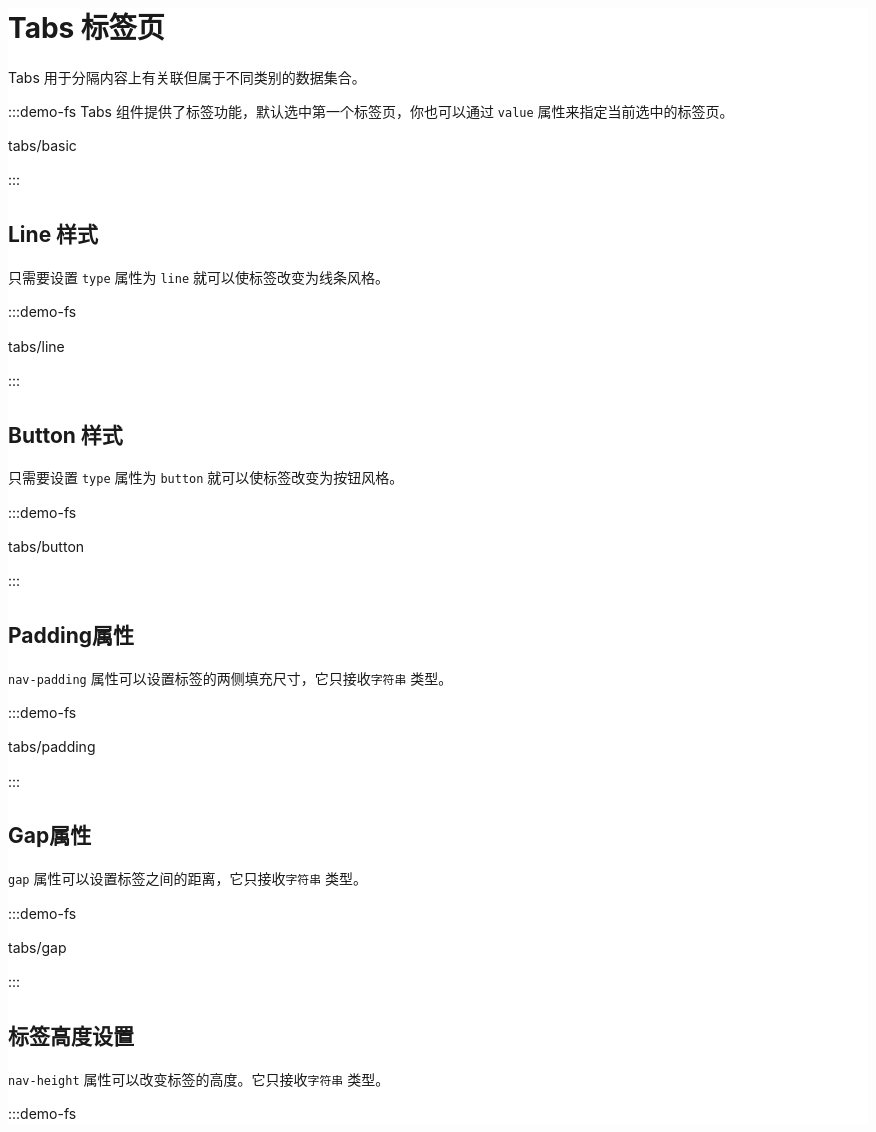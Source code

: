 # Tabs 标签页

Tabs 用于分隔内容上有关联但属于不同类别的数据集合。

:::demo-fs Tabs 组件提供了标签功能，默认选中第一个标签页，你也可以通过 `value` 属性来指定当前选中的标签页。

tabs/basic

:::

## Line 样式

只需要设置 `type` 属性为 `line` 就可以使标签改变为线条风格。

:::demo-fs

tabs/line

:::

## Button 样式

只需要设置 `type` 属性为 `button` 就可以使标签改变为按钮风格。

:::demo-fs

tabs/button

:::

## Padding属性

`nav-padding` 属性可以设置标签的两侧填充尺寸，它只接收`字符串` 类型。

:::demo-fs

tabs/padding

:::


## Gap属性

`gap` 属性可以设置标签之间的距离，它只接收`字符串` 类型。

:::demo-fs

tabs/gap

:::


## 标签高度设置

`nav-height` 属性可以改变标签的高度。它只接收`字符串` 类型。

:::demo-fs
